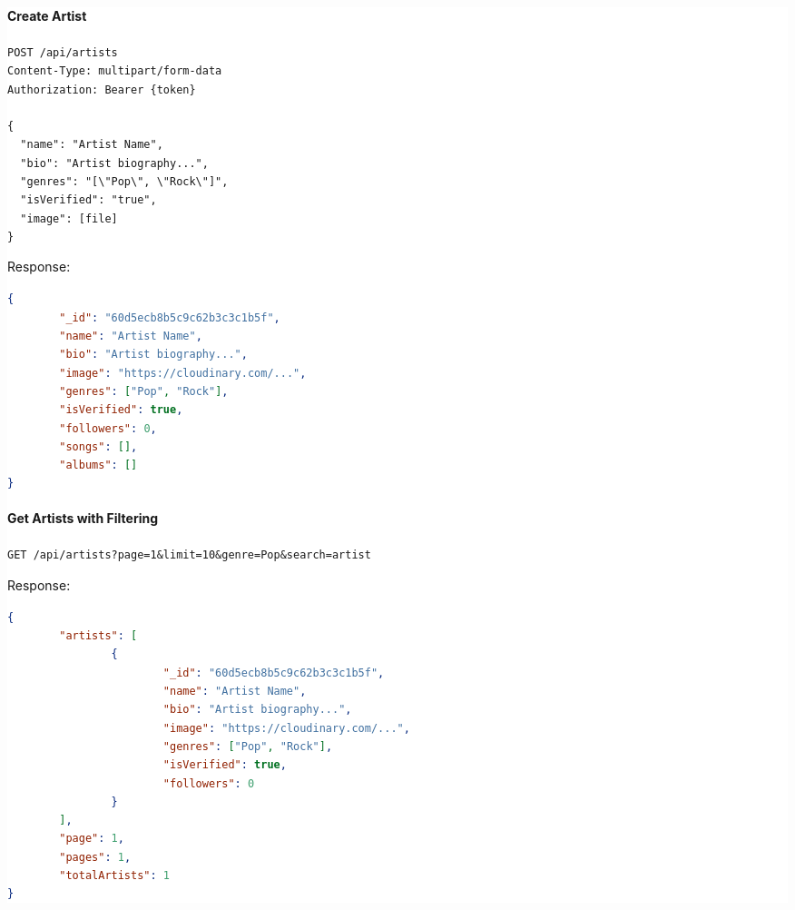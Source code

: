#### Create Artist

```http
POST /api/artists
Content-Type: multipart/form-data
Authorization: Bearer {token}

{
  "name": "Artist Name",
  "bio": "Artist biography...",
  "genres": "[\"Pop\", \"Rock\"]",
  "isVerified": "true",
  "image": [file]
}
```

Response:

```json
{
        "_id": "60d5ecb8b5c9c62b3c3c1b5f",
        "name": "Artist Name",
        "bio": "Artist biography...",
        "image": "https://cloudinary.com/...",
        "genres": ["Pop", "Rock"],
        "isVerified": true,
        "followers": 0,
        "songs": [],
        "albums": []
}
```

#### Get Artists with Filtering

```http
GET /api/artists?page=1&limit=10&genre=Pop&search=artist
```

Response:

```json
{
        "artists": [
                {
                        "_id": "60d5ecb8b5c9c62b3c3c1b5f",
                        "name": "Artist Name",
                        "bio": "Artist biography...",
                        "image": "https://cloudinary.com/...",
                        "genres": ["Pop", "Rock"],
                        "isVerified": true,
                        "followers": 0
                }
        ],
        "page": 1,
        "pages": 1,
        "totalArtists": 1
}
```
